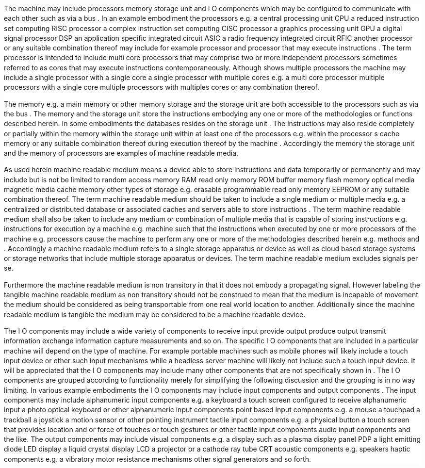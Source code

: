The machine may include processors memory storage unit and I O components which may be configured to communicate with each other such as via a bus . In an example embodiment the processors e.g. a central processing unit CPU a reduced instruction set computing RISC processor a complex instruction set computing CISC processor a graphics processing unit GPU a digital signal processor DSP an application specific integrated circuit ASIC a radio frequency integrated circuit RFIC another processor or any suitable combination thereof may include for example processor and processor that may execute instructions . The term processor is intended to include multi core processors that may comprise two or more independent processors sometimes referred to as cores that may execute instructions contemporaneously. Although shows multiple processors the machine may include a single processor with a single core a single processor with multiple cores e.g. a multi core processor multiple processors with a single core multiple processors with multiples cores or any combination thereof.

The memory e.g. a main memory or other memory storage and the storage unit are both accessible to the processors such as via the bus . The memory and the storage unit store the instructions embodying any one or more of the methodologies or functions described herein. In some embodiments the databases resides on the storage unit . The instructions may also reside completely or partially within the memory within the storage unit within at least one of the processors e.g. within the processor s cache memory or any suitable combination thereof during execution thereof by the machine . Accordingly the memory the storage unit and the memory of processors are examples of machine readable media.

As used herein machine readable medium means a device able to store instructions and data temporarily or permanently and may include but is not be limited to random access memory RAM read only memory ROM buffer memory flash memory optical media magnetic media cache memory other types of storage e.g. erasable programmable read only memory EEPROM or any suitable combination thereof. The term machine readable medium should be taken to include a single medium or multiple media e.g. a centralized or distributed database or associated caches and servers able to store instructions . The term machine readable medium shall also be taken to include any medium or combination of multiple media that is capable of storing instructions e.g. instructions for execution by a machine e.g. machine such that the instructions when executed by one or more processors of the machine e.g. processors cause the machine to perform any one or more of the methodologies described herein e.g. methods and . Accordingly a machine readable medium refers to a single storage apparatus or device as well as cloud based storage systems or storage networks that include multiple storage apparatus or devices. The term machine readable medium excludes signals per se.

Furthermore the machine readable medium is non transitory in that it does not embody a propagating signal. However labeling the tangible machine readable medium as non transitory should not be construed to mean that the medium is incapable of movement the medium should be considered as being transportable from one real world location to another. Additionally since the machine readable medium is tangible the medium may be considered to be a machine readable device.

The I O components may include a wide variety of components to receive input provide output produce output transmit information exchange information capture measurements and so on. The specific I O components that are included in a particular machine will depend on the type of machine. For example portable machines such as mobile phones will likely include a touch input device or other such input mechanisms while a headless server machine will likely not include such a touch input device. It will be appreciated that the I O components may include many other components that are not specifically shown in . The I O components are grouped according to functionality merely for simplifying the following discussion and the grouping is in no way limiting. In various example embodiments the I O components may include input components and output components . The input components may include alphanumeric input components e.g. a keyboard a touch screen configured to receive alphanumeric input a photo optical keyboard or other alphanumeric input components point based input components e.g. a mouse a touchpad a trackball a joystick a motion sensor or other pointing instrument tactile input components e.g. a physical button a touch screen that provides location and or force of touches or touch gestures or other tactile input components audio input components and the like. The output components may include visual components e.g. a display such as a plasma display panel PDP a light emitting diode LED display a liquid crystal display LCD a projector or a cathode ray tube CRT acoustic components e.g. speakers haptic components e.g. a vibratory motor resistance mechanisms other signal generators and so forth.
